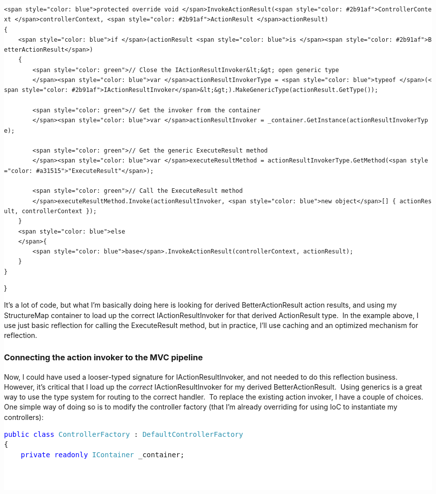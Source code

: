     <span style="color: blue">protected override void </span>InvokeActionResult(<span style="color: #2b91af">ControllerContext </span>controllerContext, <span style="color: #2b91af">ActionResult </span>actionResult)
    {
        <span style="color: blue">if </span>(actionResult <span style="color: blue">is </span><span style="color: #2b91af">BetterActionResult</span>)
        {
            <span style="color: green">// Close the IActionResultInvoker&lt;&gt; open generic type
            </span><span style="color: blue">var </span>actionResultInvokerType = <span style="color: blue">typeof </span>(<span style="color: #2b91af">IActionResultInvoker</span>&lt;&gt;).MakeGenericType(actionResult.GetType());

            <span style="color: green">// Get the invoker from the container
            </span><span style="color: blue">var </span>actionResultInvoker = _container.GetInstance(actionResultInvokerType);

            <span style="color: green">// Get the generic ExecuteResult method
            </span><span style="color: blue">var </span>executeResultMethod = actionResultInvokerType.GetMethod(<span style="color: #a31515">"ExecuteResult"</span>);

            <span style="color: green">// Call the ExecuteResult method
            </span>executeResultMethod.Invoke(actionResultInvoker, <span style="color: blue">new object</span>[] { actionResult, controllerContext });
        }
        <span style="color: blue">else
        </span>{
            <span style="color: blue">base</span>.InvokeActionResult(controllerContext, actionResult);
        }
    }
}</pre>

[](http://11011.net/software/vspaste)

It’s a lot of code, but what I’m basically doing here is looking for derived BetterActionResult action results, and using my StructureMap container to load up the correct IActionResultInvoker for that derived ActionResult type.&#160; In the example above, I use just basic reflection for calling the ExecuteResult method, but in practice, I’ll use caching and an optimized mechanism for reflection.

### 

### Connecting the action invoker to the MVC pipeline

Now, I could have used a looser-typed signature for IActionResultInvoker, and not needed to do this reflection business.&#160; However, it’s critical that I load up the _correct_ IActionResultInvoker for my derived BetterActionResult.&#160; Using generics is a great way to use the type system for routing to the correct handler.&#160; To replace the existing action invoker, I have a couple of choices.&#160; One simple way of doing so is to modify the controller factory (that I’m already overriding for using IoC to instantiate my controllers):

<pre><span style="color: blue">public class </span><span style="color: #2b91af">ControllerFactory </span>: <span style="color: #2b91af">DefaultControllerFactory
</span>{
    <span style="color: blue">private readonly </span><span style="color: #2b91af">IContainer </span>_container;
